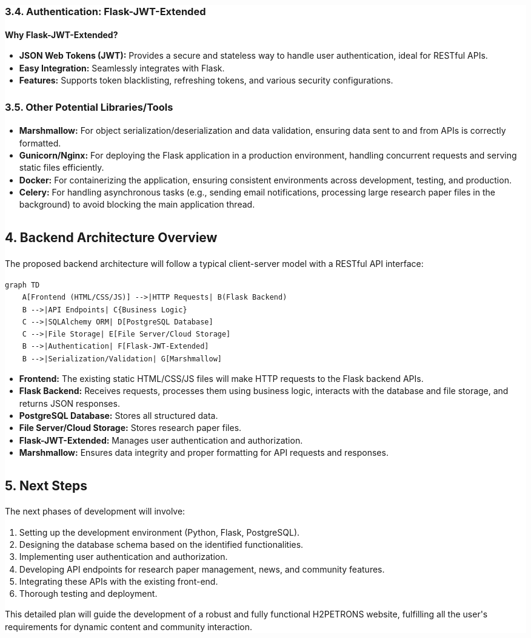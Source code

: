 ### 3.4. Authentication: Flask-JWT-Extended

**Why Flask-JWT-Extended?**
- **JSON Web Tokens (JWT):** Provides a secure and stateless way to handle user authentication, ideal for RESTful APIs.
- **Easy Integration:** Seamlessly integrates with Flask.
- **Features:** Supports token blacklisting, refreshing tokens, and various security configurations.

### 3.5. Other Potential Libraries/Tools

- **Marshmallow:** For object serialization/deserialization and data validation, ensuring data sent to and from APIs is correctly formatted.
- **Gunicorn/Nginx:** For deploying the Flask application in a production environment, handling concurrent requests and serving static files efficiently.
- **Docker:** For containerizing the application, ensuring consistent environments across development, testing, and production.
- **Celery:** For handling asynchronous tasks (e.g., sending email notifications, processing large research paper files in the background) to avoid blocking the main application thread.

## 4. Backend Architecture Overview

The proposed backend architecture will follow a typical client-server model with a RESTful API interface:

```mermaid
graph TD
    A[Frontend (HTML/CSS/JS)] -->|HTTP Requests| B(Flask Backend)
    B -->|API Endpoints| C{Business Logic}
    C -->|SQLAlchemy ORM| D[PostgreSQL Database]
    C -->|File Storage| E[File Server/Cloud Storage]
    B -->|Authentication| F[Flask-JWT-Extended]
    B -->|Serialization/Validation| G[Marshmallow]
```

- **Frontend:** The existing static HTML/CSS/JS files will make HTTP requests to the Flask backend APIs.
- **Flask Backend:** Receives requests, processes them using business logic, interacts with the database and file storage, and returns JSON responses.
- **PostgreSQL Database:** Stores all structured data.
- **File Server/Cloud Storage:** Stores research paper files.
- **Flask-JWT-Extended:** Manages user authentication and authorization.
- **Marshmallow:** Ensures data integrity and proper formatting for API requests and responses.

## 5. Next Steps

The next phases of development will involve:
1. Setting up the development environment (Python, Flask, PostgreSQL).
2. Designing the database schema based on the identified functionalities.
3. Implementing user authentication and authorization.
4. Developing API endpoints for research paper management, news, and community features.
5. Integrating these APIs with the existing front-end.
6. Thorough testing and deployment.

This detailed plan will guide the development of a robust and fully functional H2PETRONS website, fulfilling all the user's requirements for dynamic content and community interaction.

